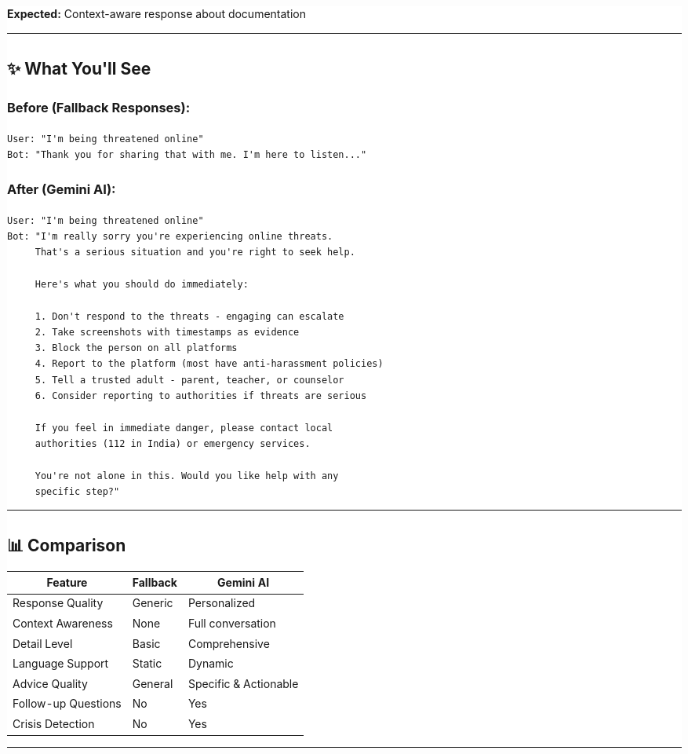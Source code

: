    **Expected:** Context-aware response about documentation

---

## ✨ What You'll See

### Before (Fallback Responses):
```
User: "I'm being threatened online"
Bot: "Thank you for sharing that with me. I'm here to listen..."
```

### After (Gemini AI):
```
User: "I'm being threatened online"
Bot: "I'm really sorry you're experiencing online threats. 
     That's a serious situation and you're right to seek help.
     
     Here's what you should do immediately:
     
     1. Don't respond to the threats - engaging can escalate
     2. Take screenshots with timestamps as evidence
     3. Block the person on all platforms
     4. Report to the platform (most have anti-harassment policies)
     5. Tell a trusted adult - parent, teacher, or counselor
     6. Consider reporting to authorities if threats are serious
     
     If you feel in immediate danger, please contact local 
     authorities (112 in India) or emergency services. 
     
     You're not alone in this. Would you like help with any 
     specific step?"
```

---

## 📊 Comparison

| Feature | Fallback | Gemini AI |
|---------|----------|-----------|
| Response Quality | Generic | Personalized |
| Context Awareness | None | Full conversation |
| Detail Level | Basic | Comprehensive |
| Language Support | Static | Dynamic |
| Advice Quality | General | Specific & Actionable |
| Follow-up Questions | No | Yes |
| Crisis Detection | No | Yes |

---